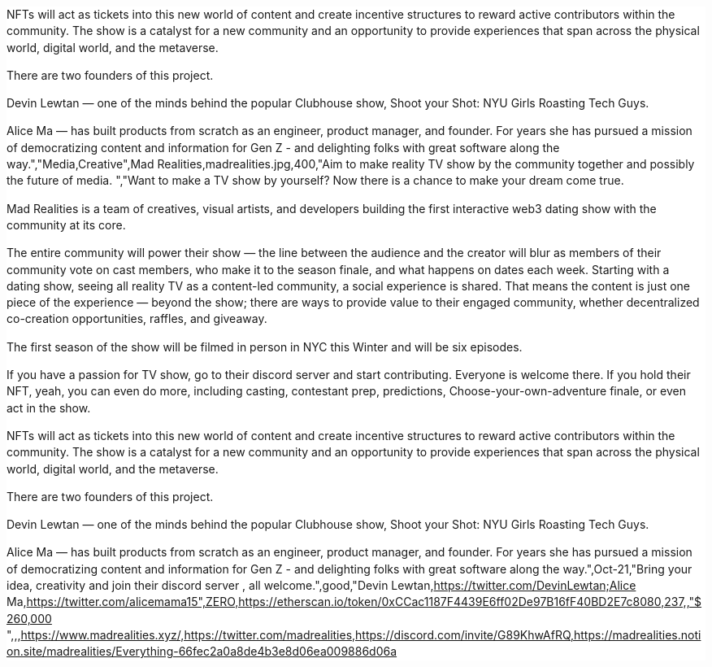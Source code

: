   

NFTs will act as tickets into this new world of content and create incentive structures to reward active contributors within the community. The show is a catalyst for a new community and an opportunity to provide experiences that span across the physical world, digital world, and the metaverse.

  

There are two founders of this project.

  

Devin Lewtan — one of the minds behind the popular Clubhouse show, Shoot your Shot: NYU Girls Roasting Tech Guys.

  

Alice Ma — has built products from scratch as an engineer, product manager, and founder. For years she has pursued a mission of democratizing content and information for Gen Z - and delighting folks with great software along the way.","Media,Creative",Mad Realities,madrealities.jpg,400,"Aim to make reality TV show by the community together and possibly the future of media. ","Want to make a TV show by yourself? Now there is a chance to make your dream come true.

  

Mad Realities is a team of creatives, visual artists, and developers building the first interactive web3 dating show with the community at its core.

  

The entire community will power their show — the line between the audience and the creator will blur as members of their community vote on cast members, who make it to the season finale, and what happens on dates each week. Starting with a dating show, seeing all reality TV as a content-led community, a social experience is shared. That means the content is just one piece of the experience — beyond the show; there are ways to provide value to their engaged community, whether decentralized co-creation opportunities, raffles, and giveaway.

  

The first season of the show will be filmed in person in NYC this Winter and will be six episodes.

  

If you have a passion for TV show, go to their discord server and start contributing. Everyone is welcome there. If you hold their NFT, yeah, you can even do more, including casting, contestant prep, predictions, Choose-your-own-adventure finale, or even act in the show.

  

NFTs will act as tickets into this new world of content and create incentive structures to reward active contributors within the community. The show is a catalyst for a new community and an opportunity to provide experiences that span across the physical world, digital world, and the metaverse.

  

There are two founders of this project.

  

Devin Lewtan — one of the minds behind the popular Clubhouse show, Shoot your Shot: NYU Girls Roasting Tech Guys.

  

Alice Ma — has built products from scratch as an engineer, product manager, and founder. For years she has pursued a mission of democratizing content and information for Gen Z - and delighting folks with great software along the way.",Oct-21,"Bring your idea, creativity and join their discord server , all welcome.",good,"Devin Lewtan,https://twitter.com/DevinLewtan;Alice Ma,https://twitter.com/alicemama15",ZERO,https://etherscan.io/token/0xCCac1187F4439E6ff02De97B16fF40BD2E7c8080,237,,"$260,000 ",,,https://www.madrealities.xyz/,https://twitter.com/madrealities,https://discord.com/invite/G89KhwAfRQ,https://madrealities.notion.site/madrealities/Everything-66fec2a0a8de4b3e8d06ea009886d06a
